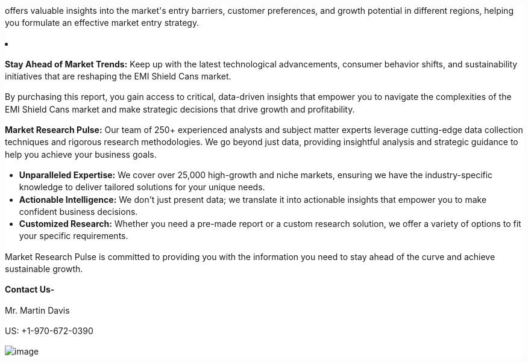 offers valuable insights into the market's entry barriers, customer preferences, and growth potential in different regions, helping you formulate an effective market entry strategy.</p></li><li><p><strong>Stay Ahead of Market Trends:</strong> Keep up with the latest technological advancements, consumer behavior shifts, and sustainability initiatives that are reshaping the EMI Shield Cans market.</p></li></ol><p>By purchasing this report, you gain access to critical, data-driven insights that empower you to navigate the complexities of the EMI Shield Cans market and make strategic decisions that drive growth and profitability.</p><p><strong>Market Research Pulse:</strong>&nbsp;Our team of 250+ experienced analysts and subject matter experts leverage cutting-edge data collection techniques and rigorous research methodologies. We go beyond just data, providing insightful analysis and strategic guidance to help you achieve your business goals.</p><ul><li><strong>Unparalleled Expertise:</strong>&nbsp;We cover over 25,000 high-growth and niche markets, ensuring we have the industry-specific knowledge to deliver tailored solutions for your unique needs.</li><li><strong>Actionable Intelligence:</strong>&nbsp;We don't just present data; we translate it into actionable insights that empower you to make confident business decisions.</li><li><strong>Customized Research:</strong>&nbsp;Whether you need a pre-made report or a custom research solution, we offer a variety of options to fit your specific requirements.</li></ul><p>Market Research Pulse is committed to providing you with the information you need to stay ahead of the curve and achieve sustainable growth.</p><p><strong>Contact Us-</strong></p><p>Mr. Martin Davis</p><p>US: +1-970-672-0390</p>
![image](https://github.com/user-attachments/assets/f1869ba2-067b-49ba-80aa-43a7a7a46f1f)
